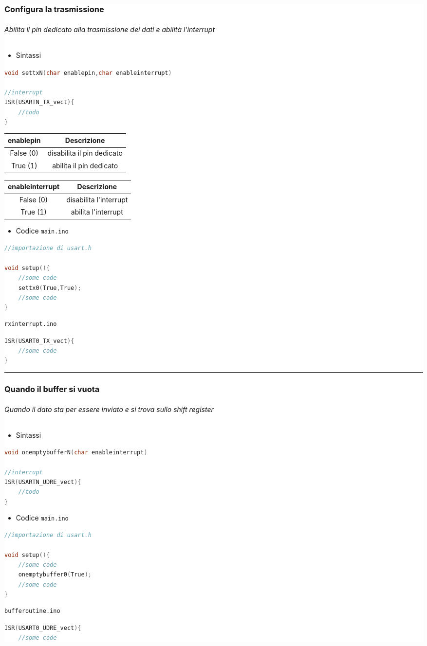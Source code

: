### Configura la trasmissione
###### Abilita il pin dedicato alla trasmissione dei dati e abilità l'interrupt
* Sintassi
```c
void settxN(char enablepin,char enableinterrupt)

//interrupt
ISR(USARTN_TX_vect){
    //todo
}
```
enablepin | Descrizione
:---:|:---:
False (0) | disabilita il pin dedicato
True (1) | abilita il pin dedicato

enableinterrupt | Descrizione
:---:|:---:
False (0) | disabilita l'interrupt
True (1) | abilita l'interrupt
* Codice `main.ino`
```c
//importazione di usart.h

void setup(){
    //some code
    settx0(True,True);    
    //some code
}
```
`rxinterrupt.ino`
```c
ISR(USART0_TX_vect){
    //some code
}
```
***

### Quando il buffer si vuota
###### Quando il dato sta per essere inviato e si trova sullo shift register
* Sintassi
```c
void onemptybufferN(char enableinterrupt)

//interrupt
ISR(USARTN_UDRE_vect){
    //todo
}
```
* Codice `main.ino`
```c
//importazione di usart.h

void setup(){
    //some code
    onemptybuffer0(True);
    //some code
}
```
`bufferoutine.ino`
```c
ISR(USART0_UDRE_vect){
    //some code
```